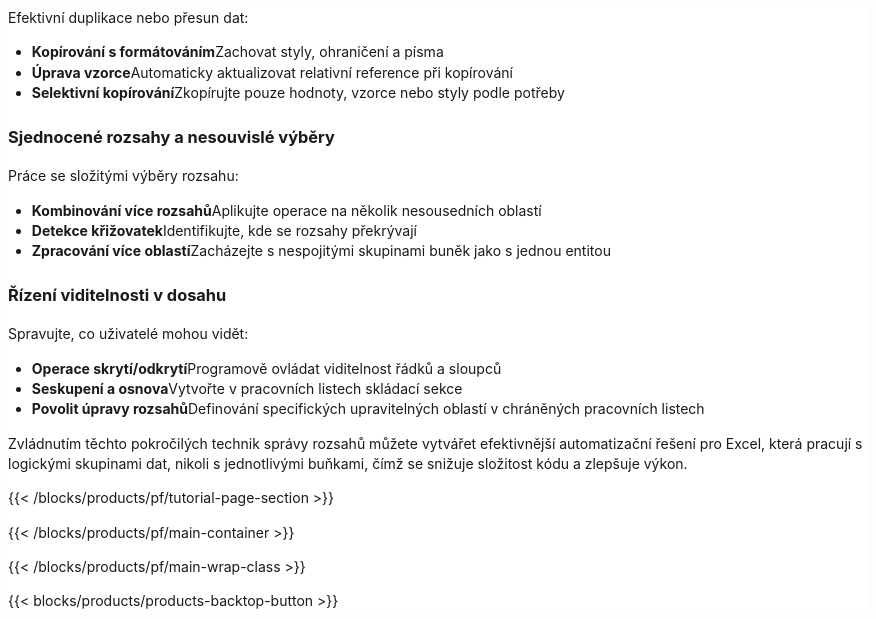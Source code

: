 Efektivní duplikace nebo přesun dat:

- **Kopírování s formátováním**Zachovat styly, ohraničení a písma
- **Úprava vzorce**Automaticky aktualizovat relativní reference při kopírování
- **Selektivní kopírování**Zkopírujte pouze hodnoty, vzorce nebo styly podle potřeby

### Sjednocené rozsahy a nesouvislé výběry

Práce se složitými výběry rozsahu:

- **Kombinování více rozsahů**Aplikujte operace na několik nesousedních oblastí
- **Detekce křižovatek**Identifikujte, kde se rozsahy překrývají
- **Zpracování více oblastí**Zacházejte s nespojitými skupinami buněk jako s jednou entitou

### Řízení viditelnosti v dosahu

Spravujte, co uživatelé mohou vidět:

- **Operace skrytí/odkrytí**Programově ovládat viditelnost řádků a sloupců
- **Seskupení a osnova**Vytvořte v pracovních listech skládací sekce
- **Povolit úpravy rozsahů**Definování specifických upravitelných oblastí v chráněných pracovních listech

Zvládnutím těchto pokročilých technik správy rozsahů můžete vytvářet efektivnější automatizační řešení pro Excel, která pracují s logickými skupinami dat, nikoli s jednotlivými buňkami, čímž se snižuje složitost kódu a zlepšuje výkon.

{{< /blocks/products/pf/tutorial-page-section >}}

{{< /blocks/products/pf/main-container >}}

{{< /blocks/products/pf/main-wrap-class >}}

{{< blocks/products/products-backtop-button >}}